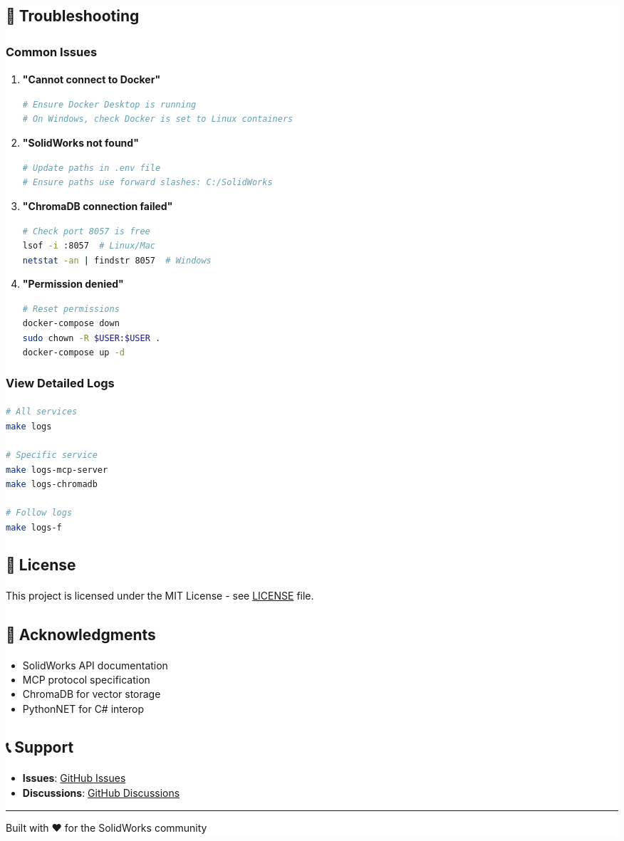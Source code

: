 ## 🐛 Troubleshooting

### Common Issues

1. **"Cannot connect to Docker"**
   ```bash
   # Ensure Docker Desktop is running
   # On Windows, check Docker is set to Linux containers
   ```

2. **"SolidWorks not found"**
   ```bash
   # Update paths in .env file
   # Ensure paths use forward slashes: C:/SolidWorks
   ```

3. **"ChromaDB connection failed"**
   ```bash
   # Check port 8057 is free
   lsof -i :8057  # Linux/Mac
   netstat -an | findstr 8057  # Windows
   ```

4. **"Permission denied"**
   ```bash
   # Reset permissions
   docker-compose down
   sudo chown -R $USER:$USER .
   docker-compose up -d
   ```

### View Detailed Logs
```bash
# All services
make logs

# Specific service
make logs-mcp-server
make logs-chromadb

# Follow logs
make logs-f
```

## 📄 License

This project is licensed under the MIT License - see [LICENSE](LICENSE) file.

## 🙏 Acknowledgments

- SolidWorks API documentation
- MCP protocol specification
- ChromaDB for vector storage
- PythonNET for C# interop

## 📞 Support

- **Issues**: [GitHub Issues](https://github.com/yourusername/mcp-server-solidworks/issues)
- **Discussions**: [GitHub Discussions](https://github.com/yourusername/mcp-server-solidworks/discussions)

---

Built with ❤️ for the SolidWorks community